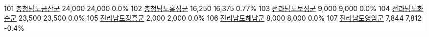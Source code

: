   <tr class="item">
    <td>101</td>
    <td><a href="/apt/충청남도금산군">충청남도금산군</a></td>
    <td>24,000</td>
    <td>24,000</td>
    <td>0.0%</td>
  </tr>

  <tr class="item">
    <td>102</td>
    <td><a href="/apt/충청남도홍성군">충청남도홍성군</a></td>
    <td>16,250</td>
    <td>16,375</td>
    <td>0.77%</td>
  </tr>

  <tr class="item">
    <td>103</td>
    <td><a href="/apt/전라남도보성군">전라남도보성군</a></td>
    <td>9,000</td>
    <td>9,000</td>
    <td>0.0%</td>
  </tr>

  <tr class="item">
    <td>104</td>
    <td><a href="/apt/전라남도화순군">전라남도화순군</a></td>
    <td>23,500</td>
    <td>23,500</td>
    <td>0.0%</td>
  </tr>

  <tr class="item">
    <td>105</td>
    <td><a href="/apt/전라남도장흥군">전라남도장흥군</a></td>
    <td>2,000</td>
    <td>2,000</td>
    <td>0.0%</td>
  </tr>

  <tr class="item">
    <td>106</td>
    <td><a href="/apt/전라남도해남군">전라남도해남군</a></td>
    <td>8,000</td>
    <td>8,000</td>
    <td>0.0%</td>
  </tr>

  <tr class="item">
    <td>107</td>
    <td><a href="/apt/전라남도영암군">전라남도영암군</a></td>
    <td>7,844</td>
    <td>7,812</td>
    <td>-0.4%</td>
  </tr>
